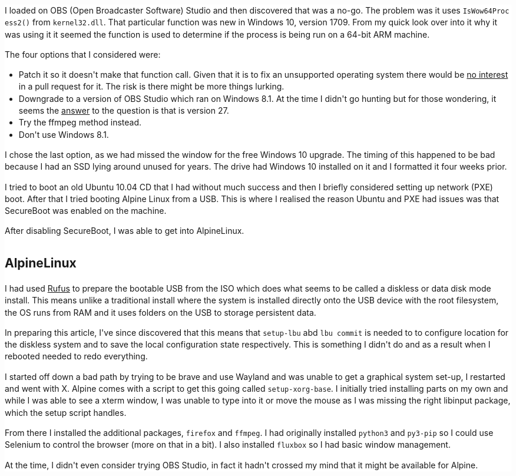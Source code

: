 I loaded on OBS (Open Broadcaster Software) Studio and then discovered that
was a no-go. The problem was it uses `IsWow64Process2()` from
`kernel32.dll`. That particular function was new in Windows 10, version 1709.
From my quick look over into it why it was using it it seemed the function is
used to determine if the process is being run on a 64-bit ARM machine.

The four options that I considered were:
- Patch it so it doesn't make that function call. Given that it is to fix an
  unsupported operating system there would be [no interest][0] in a pull
  request for it. The risk is there might be more things lurking.
- Downgrade to a version of OBS Studio which ran on Windows 8.1. At the time
  I didn't go hunting but for those wondering, it seems the [answer][1] to the
  question is that is version 27.
- Try the ffmpeg method instead.
- Don't use Windows 8.1.

I chose the last option, as we had missed the window for the free Windows 10
upgrade. The timing of this happened to be bad because I had an SSD lying
around unused for years. The drive had Windows 10 installed on it and I
formatted it four weeks prior.

I tried to boot an old Ubuntu 10.04 CD that I had without much success and then
I briefly considered setting up network (PXE) boot. After that I tried booting
Alpine Linux from a USB. This is where I realised the reason Ubuntu and PXE
had issues was that SecureBoot was enabled on the machine.

After disabling SecureBoot, I was able to get into AlpineLinux.

## AlpineLinux
I had used [Rufus][2] to prepare the bootable USB from the ISO which does what
seems to be called a diskless or data disk mode install. This means unlike
a traditional install where the system is installed directly onto the USB
device with the root filesystem, the OS runs from RAM and it uses folders on
the USB to storage persistent data.

In preparing this article, I've since discovered that this means that
`setup-lbu` abd `lbu commit` is needed to to configure location for the
diskless system and to save the local configuration state respectively. This
is something I didn't do and as a result when I rebooted needed to redo
everything.

I started off down a bad path by trying to be brave and use Wayland and was
unable to get a graphical system set-up, I restarted and went with X. Alpine
comes with a script to get this going called `setup-xorg-base`. I initially
tried installing parts on my own and while I was able to see a xterm window,
I was unable to type into it or move the mouse as I was missing the right
libinput package, which the setup script handles.

From there I installed the additional packages, `firefox` and `ffmpeg`.
I had originally installed `python3` and `py3-pip` so I could use Selenium to
control the browser (more on that in a bit). I also installed `fluxbox` so I
had basic window management.

At the time, I didn't even consider trying OBS Studio, in fact it hadn't
crossed my mind that it might be available for Alpine.


[0]: https://github.com/obsproject/obs-studio/issues/8021#issuecomment-1376148786
[1]: https://obsproject.com/forum/threads/last-version-of-obs-to-support-windows-8-1.165070/post-605624
[2]: https://rufus.ie/en/
[3]: https://help.twitch.tv/s/twitch-ingest-recommendation
[4]: https://www.openra.net/
[5]: https://docs.github.com/en/packages/working-with-a-github-packages-registry/working-with-the-container-registry#authenticating-to-the-container-registry
[6]: https://github.com/donno/lichess_streamer